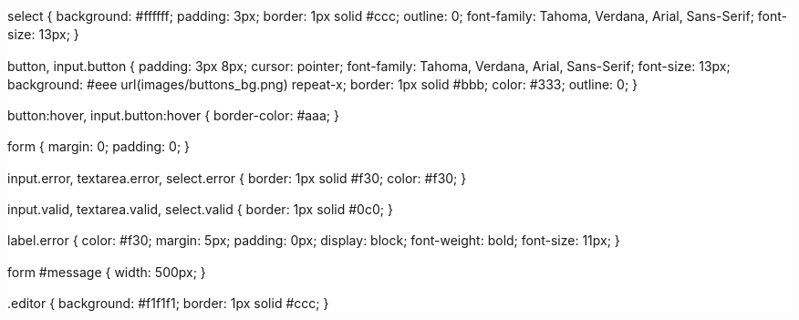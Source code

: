 select {
	background: #ffffff;
	padding: 3px;
	border: 1px solid #ccc;
	outline: 0;
	font-family: Tahoma, Verdana, Arial, Sans-Serif;
	font-size: 13px;
}

button,
input.button {
	padding: 3px 8px;
	cursor: pointer;
	font-family: Tahoma, Verdana, Arial, Sans-Serif;
	font-size: 13px;
	background: #eee url(images/buttons_bg.png) repeat-x;
	border: 1px solid #bbb;
	color: #333;
	outline: 0;
}

button:hover,
input.button:hover {
	border-color: #aaa;
}

form {
	margin: 0;
	padding: 0;
}

input.error, textarea.error, select.error {
	border: 1px solid #f30;
	color: #f30;
}

input.valid, textarea.valid, select.valid {
	border: 1px solid #0c0;
}

label.error {
	color: #f30;
	margin: 5px;
	padding: 0px;
	display: block;
	font-weight: bold;
	font-size: 11px;
}

form #message {
	width: 500px;
}

.editor {
	background: #f1f1f1;
	border: 1px solid #ccc;
}
